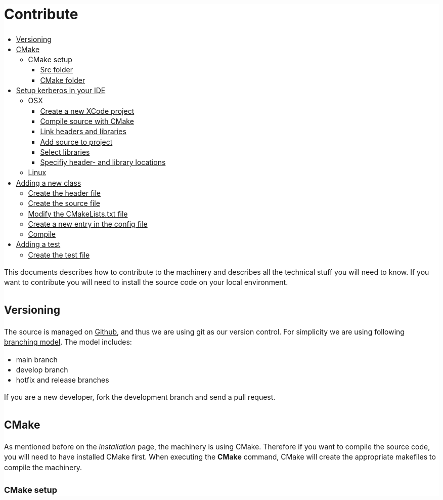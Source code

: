# Contribute

* [Versioning](#versioning)
* [CMake](#cmake)
	* [CMake setup](#cmake-setup)
		* [Src folder](#src-folder)
		* [CMake folder](#cmake-folder)
* [Setup kerberos in your IDE](#setup-kerberos-in-your-ide)
	* [OSX](#osx)
		* [Create a new XCode project](#create-a-new-xcode-project)
		* [Compile source with CMake](#compile-source-with-cmake)
		* [Link headers and libraries](#link-headers-and-libraries)
		* [Add source to project](#add-source-to-project)
		* [Select libraries](#select-libraries)
		* [Specifiy header- and library locations](#specify-header-and-library-locations)
	* [Linux](#linux)
* [Adding a new class](#adding-a-new-class)
	* [Create the header file](#create-the-header-file)
	* [Create the source file](#create-the-source-file)
	* [Modify the CMakeLists.txt file](#modifile-the-cmakelists-file)
	* [Create a new entry in the config file](#create-a-new-entry-in-the-config-file)
	* [Compile](#compile)
* [Adding a test](#adding-a-test)
	* [Create the test file](#create-the-test-file)

This documents describes how to contribute to the machinery and describes all the technical stuff you will need to know. If you want to contribute you will need to install the source code on your local environment.

<a name="versioning"></a>
## Versioning

The source is managed on [Github](https://github.com/kerberos-io), and thus we are using git as our version control. For simplicity we are using following [branching model](http://nvie.com/posts/a-successful-git-branching-model/). The model includes:

* main branch
* develop branch
* hotfix and release branches

If you are a new developer, fork the development branch and send a pull request.

<a name="cmake"></a>
## CMake

As mentioned before on the *installation* page, the machinery is using CMake. Therefore if you want to compile the source code, you will need to have installed CMake first. When executing the **CMake** command, CMake will create the appropriate makefiles to compile the machinery.

<a name="cmake-setup"></a>
### CMake setup
